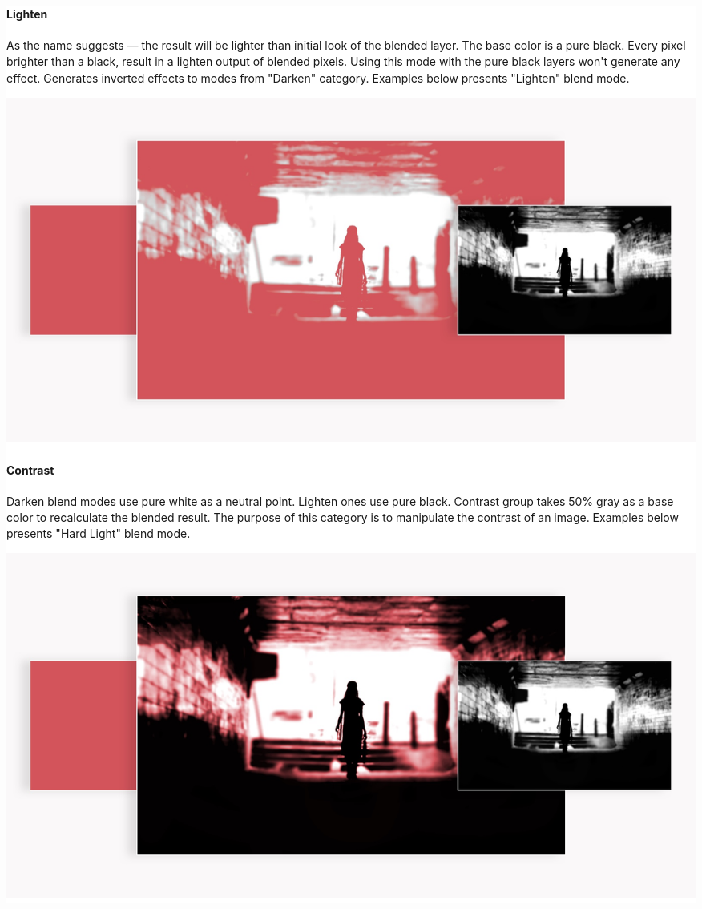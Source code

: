 #### Lighten

As the name suggests — the result will be lighter than initial look of the blended layer. The base color is a pure black. Every pixel brighter than a black, result in a lighten output of blended pixels. Using this mode with the pure black layers won't generate any effect. Generates inverted effects to modes from "Darken" category. Examples below presents "Lighten" blend mode.

![Blend mode - Lighten group](/photos/2017-04-30-5.jpg)

#### Contrast

Darken blend modes use pure white as a neutral point. Lighten ones use pure black. Contrast group takes 50% gray as a base color to recalculate the blended result. The purpose of this category is to manipulate the contrast of an image. Examples below presents "Hard Light" blend mode.

![Blend mode - Contrast group](/photos/2017-04-30-6.jpg)
